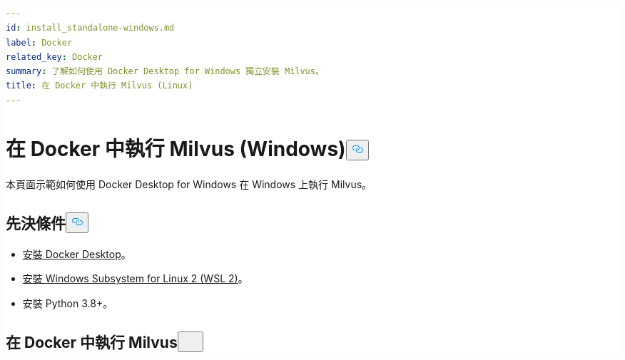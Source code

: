 ```yaml
---
id: install_standalone-windows.md
label: Docker
related_key: Docker
summary: 了解如何使用 Docker Desktop for Windows 獨立安裝 Milvus。
title: 在 Docker 中執行 Milvus (Linux)
---
```

<h1 id="Run-Milvus-in-Docker-Windows" class="common-anchor-header">在 Docker 中執行 Milvus (Windows)<button data-href="#Run-Milvus-in-Docker-Windows" class="anchor-icon" translate="no">
      <svg translate="no"
        aria-hidden="true"
        focusable="false"
        height="20"
        version="1.1"
        viewBox="0 0 16 16"
        width="16"
      >
        <path
          fill="#0092E4"
          fill-rule="evenodd"
          d="M4 9h1v1H4c-1.5 0-3-1.69-3-3.5S2.55 3 4 3h4c1.45 0 3 1.69 3 3.5 0 1.41-.91 2.72-2 3.25V8.59c.58-.45 1-1.27 1-2.09C10 5.22 8.98 4 8 4H4c-.98 0-2 1.22-2 2.5S3 9 4 9zm9-3h-1v1h1c1 0 2 1.22 2 2.5S13.98 12 13 12H9c-.98 0-2-1.22-2-2.5 0-.83.42-1.64 1-2.09V6.25c-1.09.53-2 1.84-2 3.25C6 11.31 7.55 13 9 13h4c1.45 0 3-1.69 3-3.5S14.5 6 13 6z"
        ></path>
      </svg>
    </button></h1><p>本頁面示範如何使用 Docker Desktop for Windows 在 Windows 上執行 Milvus。</p>
<h2 id="Prerequisites​" class="common-anchor-header">先決條件<button data-href="#Prerequisites​" class="anchor-icon" translate="no">
      <svg translate="no"
        aria-hidden="true"
        focusable="false"
        height="20"
        version="1.1"
        viewBox="0 0 16 16"
        width="16"
      >
        <path
          fill="#0092E4"
          fill-rule="evenodd"
          d="M4 9h1v1H4c-1.5 0-3-1.69-3-3.5S2.55 3 4 3h4c1.45 0 3 1.69 3 3.5 0 1.41-.91 2.72-2 3.25V8.59c.58-.45 1-1.27 1-2.09C10 5.22 8.98 4 8 4H4c-.98 0-2 1.22-2 2.5S3 9 4 9zm9-3h-1v1h1c1 0 2 1.22 2 2.5S13.98 12 13 12H9c-.98 0-2-1.22-2-2.5 0-.83.42-1.64 1-2.09V6.25c-1.09.53-2 1.84-2 3.25C6 11.31 7.55 13 9 13h4c1.45 0 3-1.69 3-3.5S14.5 6 13 6z"
        ></path>
      </svg>
    </button></h2><ul>
<li><p><a href="https://docs.docker.com/desktop/setup/install/windows-install/">安裝 Docker Desktop</a>。</p></li>
<li><p><a href="https://learn.microsoft.com/en-us/windows/wsl/install#install-wsl-command">安裝 Windows Subsystem for Linux 2 (WSL 2)</a>。</p></li>
<li><p>安裝 Python 3.8+。</p></li>
</ul>
<h2 id="Run-Milvus-in-Docker​" class="common-anchor-header">在 Docker 中執行 Milvus<button data-href="#Run-Milvus-in-Docker​" class="anchor-icon" translate="no">
      <svg translate="no"
        aria-hidden="true"
        focusable="false"
        height="20"
        version="1.1"
        viewBox="0 0 16 16"